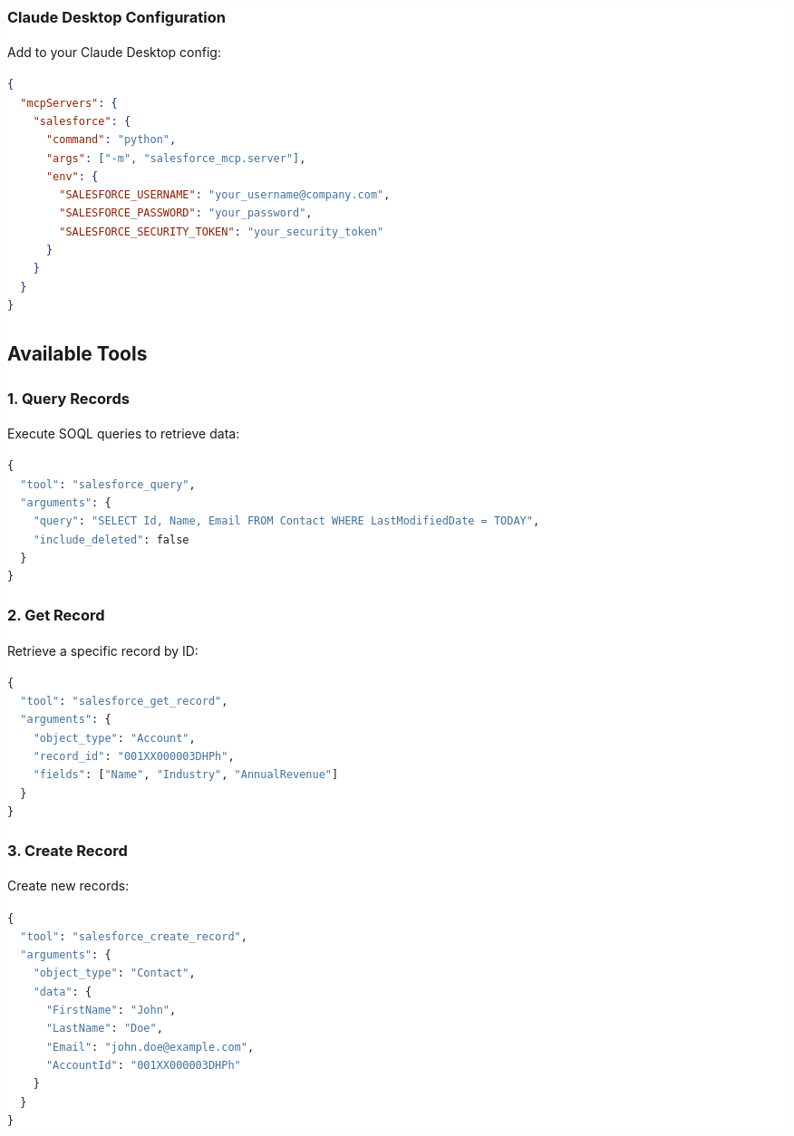 ### Claude Desktop Configuration

Add to your Claude Desktop config:

```json
{
  "mcpServers": {
    "salesforce": {
      "command": "python",
      "args": ["-m", "salesforce_mcp.server"],
      "env": {
        "SALESFORCE_USERNAME": "your_username@company.com",
        "SALESFORCE_PASSWORD": "your_password",
        "SALESFORCE_SECURITY_TOKEN": "your_security_token"
      }
    }
  }
}
```

## Available Tools

### 1. Query Records
Execute SOQL queries to retrieve data:
```python
{
  "tool": "salesforce_query",
  "arguments": {
    "query": "SELECT Id, Name, Email FROM Contact WHERE LastModifiedDate = TODAY",
    "include_deleted": false
  }
}
```

### 2. Get Record
Retrieve a specific record by ID:
```python
{
  "tool": "salesforce_get_record",
  "arguments": {
    "object_type": "Account",
    "record_id": "001XX000003DHPh",
    "fields": ["Name", "Industry", "AnnualRevenue"]
  }
}
```

### 3. Create Record
Create new records:
```python
{
  "tool": "salesforce_create_record",
  "arguments": {
    "object_type": "Contact",
    "data": {
      "FirstName": "John",
      "LastName": "Doe",
      "Email": "john.doe@example.com",
      "AccountId": "001XX000003DHPh"
    }
  }
}
```
